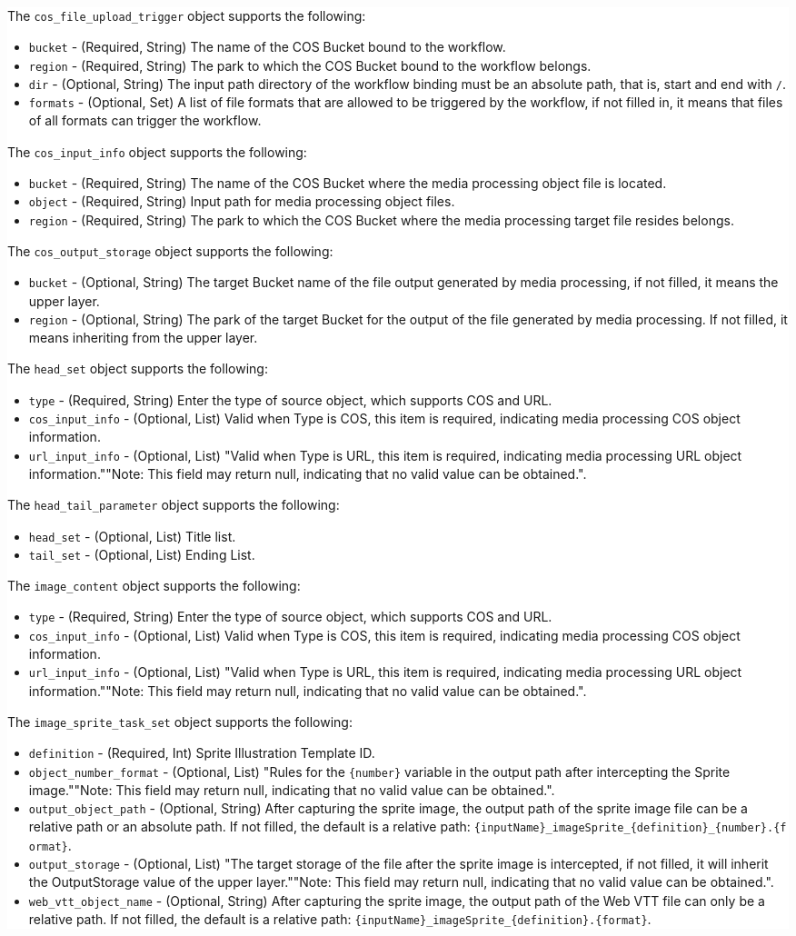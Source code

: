 The `cos_file_upload_trigger` object supports the following:

* `bucket` - (Required, String) The name of the COS Bucket bound to the workflow.
* `region` - (Required, String) The park to which the COS Bucket bound to the workflow belongs.
* `dir` - (Optional, String) The input path directory of the workflow binding must be an absolute path, that is, start and end with `/`.
* `formats` - (Optional, Set) A list of file formats that are allowed to be triggered by the workflow, if not filled in, it means that files of all formats can trigger the workflow.

The `cos_input_info` object supports the following:

* `bucket` - (Required, String) The name of the COS Bucket where the media processing object file is located.
* `object` - (Required, String) Input path for media processing object files.
* `region` - (Required, String) The park to which the COS Bucket where the media processing target file resides belongs.

The `cos_output_storage` object supports the following:

* `bucket` - (Optional, String) The target Bucket name of the file output generated by media processing, if not filled, it means the upper layer.
* `region` - (Optional, String) The park of the target Bucket for the output of the file generated by media processing. If not filled, it means inheriting from the upper layer.

The `head_set` object supports the following:

* `type` - (Required, String) Enter the type of source object, which supports COS and URL.
* `cos_input_info` - (Optional, List) Valid when Type is COS, this item is required, indicating media processing COS object information.
* `url_input_info` - (Optional, List) &quot;Valid when Type is URL, this item is required, indicating media processing URL object information.&quot;&quot;Note: This field may return null, indicating that no valid value can be obtained.&quot;.

The `head_tail_parameter` object supports the following:

* `head_set` - (Optional, List) Title list.
* `tail_set` - (Optional, List) Ending List.

The `image_content` object supports the following:

* `type` - (Required, String) Enter the type of source object, which supports COS and URL.
* `cos_input_info` - (Optional, List) Valid when Type is COS, this item is required, indicating media processing COS object information.
* `url_input_info` - (Optional, List) &quot;Valid when Type is URL, this item is required, indicating media processing URL object information.&quot;&quot;Note: This field may return null, indicating that no valid value can be obtained.&quot;.

The `image_sprite_task_set` object supports the following:

* `definition` - (Required, Int) Sprite Illustration Template ID.
* `object_number_format` - (Optional, List) &quot;Rules for the `{number}` variable in the output path after intercepting the Sprite image.&quot;&quot;Note: This field may return null, indicating that no valid value can be obtained.&quot;.
* `output_object_path` - (Optional, String) After capturing the sprite image, the output path of the sprite image file can be a relative path or an absolute path. If not filled, the default is a relative path: `{inputName}_imageSprite_{definition}_{number}.{format}`.
* `output_storage` - (Optional, List) &quot;The target storage of the file after the sprite image is intercepted, if not filled, it will inherit the OutputStorage value of the upper layer.&quot;&quot;Note: This field may return null, indicating that no valid value can be obtained.&quot;.
* `web_vtt_object_name` - (Optional, String) After capturing the sprite image, the output path of the Web VTT file can only be a relative path. If not filled, the default is a relative path: `{inputName}_imageSprite_{definition}.{format}`.
